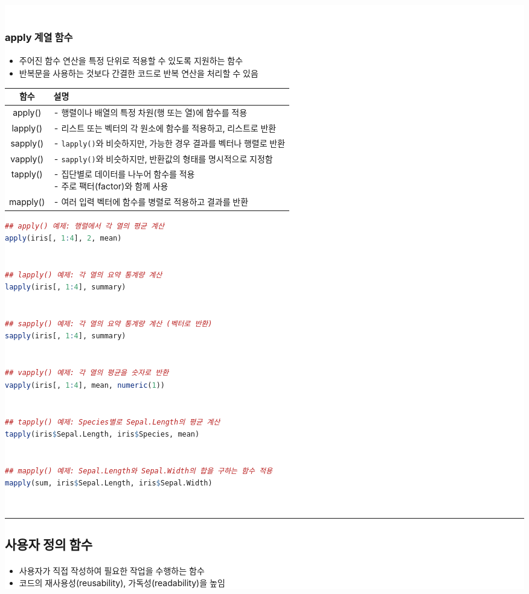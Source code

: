 <br>

### apply 계열 함수
+ 주어진 함수 연산을 특정 단위로 적용할 수 있도록 지원하는 함수
+ 반복문을 사용하는 것보다 간결한 코드로 반복 연산을 처리할 수 있음

|함수|설명|
|:---:|:------------|
|apply()|- 행렬이나 배열의 특정 차원(행 또는 열)에 함수를 적용|
|lapply()|- 리스트 또는 벡터의 각 원소에 함수를 적용하고, 리스트로 반환|
|sapply()|- ```lapply()```와 비슷하지만, 가능한 경우 결과를 벡터나 행렬로 반환|
|vapply()|- ```sapply()```와 비슷하지만, 반환값의 형태를 명시적으로 지정함|
|tapply()|- 집단별로 데이터를 나누어 함수를 적용 <br>- 주로 팩터(factor)와 함께 사용|
|mapply()|- 여러 입력 벡터에 함수를 병렬로 적용하고 결과를 반환|


``` r
## apply() 예제: 행렬에서 각 열의 평균 계산
apply(iris[, 1:4], 2, mean)


## lapply() 예제: 각 열의 요약 통계량 계산
lapply(iris[, 1:4], summary)


## sapply() 예제: 각 열의 요약 통계량 계산 (벡터로 반환)
sapply(iris[, 1:4], summary)


## vapply() 예제: 각 열의 평균을 숫자로 반환
vapply(iris[, 1:4], mean, numeric(1))


## tapply() 예제: Species별로 Sepal.Length의 평균 계산
tapply(iris$Sepal.Length, iris$Species, mean)


## mapply() 예제: Sepal.Length와 Sepal.Width의 합을 구하는 함수 적용
mapply(sum, iris$Sepal.Length, iris$Sepal.Width)
```

<br>


----------------------------------------------------------------------


## 사용자 정의 함수
+ 사용자가 직접 작성하여 필요한 작업을 수행하는 함수
+ 코드의 재사용성(reusability), 가독성(readability)을 높임
